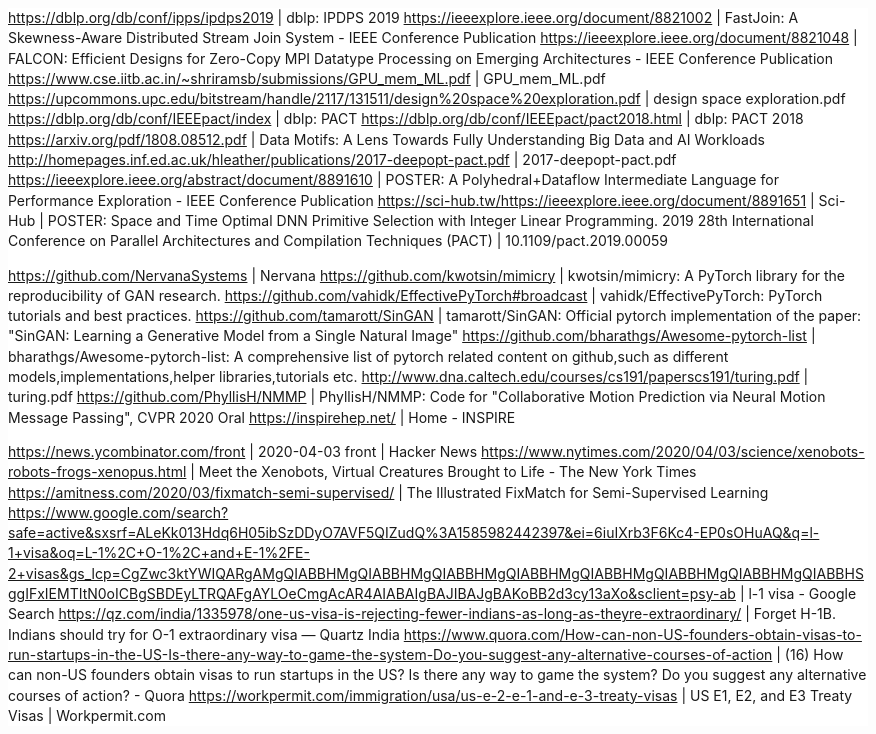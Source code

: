 
https://dblp.org/db/conf/ipps/ipdps2019 | dblp: IPDPS 2019
https://ieeexplore.ieee.org/document/8821002 | FastJoin: A Skewness-Aware Distributed Stream Join System - IEEE Conference Publication
https://ieeexplore.ieee.org/document/8821048 | FALCON: Efficient Designs for Zero-Copy MPI Datatype Processing on Emerging Architectures - IEEE Conference Publication
https://www.cse.iitb.ac.in/~shriramsb/submissions/GPU_mem_ML.pdf | GPU_mem_ML.pdf
https://upcommons.upc.edu/bitstream/handle/2117/131511/design%20space%20exploration.pdf | design space exploration.pdf
https://dblp.org/db/conf/IEEEpact/index | dblp: PACT
https://dblp.org/db/conf/IEEEpact/pact2018.html | dblp: PACT 2018
https://arxiv.org/pdf/1808.08512.pdf | Data Motifs: A Lens Towards Fully Understanding Big Data and AI Workloads
http://homepages.inf.ed.ac.uk/hleather/publications/2017-deepopt-pact.pdf | 2017-deepopt-pact.pdf
https://ieeexplore.ieee.org/abstract/document/8891610 | POSTER: A Polyhedral+Dataflow Intermediate Language for Performance Exploration - IEEE Conference Publication
https://sci-hub.tw/https://ieeexplore.ieee.org/document/8891651 | Sci-Hub | POSTER: Space and Time Optimal DNN Primitive Selection with Integer Linear Programming. 2019 28th International Conference on Parallel Architectures and Compilation Techniques (PACT) | 10.1109/pact.2019.00059

https://github.com/NervanaSystems | Nervana
https://github.com/kwotsin/mimicry | kwotsin/mimicry: A PyTorch library for the reproducibility of GAN research.
https://github.com/vahidk/EffectivePyTorch#broadcast | vahidk/EffectivePyTorch: PyTorch tutorials and best practices.
https://github.com/tamarott/SinGAN | tamarott/SinGAN: Official pytorch implementation of the paper: "SinGAN: Learning a Generative Model from a Single Natural Image"
https://github.com/bharathgs/Awesome-pytorch-list | bharathgs/Awesome-pytorch-list: A comprehensive list of pytorch related content on github,such as different models,implementations,helper libraries,tutorials etc.
http://www.dna.caltech.edu/courses/cs191/paperscs191/turing.pdf | turing.pdf
https://github.com/PhyllisH/NMMP | PhyllisH/NMMP: Code for "Collaborative Motion Prediction via Neural Motion Message Passing", CVPR 2020 Oral
https://inspirehep.net/ | Home - INSPIRE

https://news.ycombinator.com/front | 2020-04-03 front | Hacker News
https://www.nytimes.com/2020/04/03/science/xenobots-robots-frogs-xenopus.html | Meet the Xenobots, Virtual Creatures Brought to Life - The New York Times
https://amitness.com/2020/03/fixmatch-semi-supervised/ | The Illustrated FixMatch for Semi-Supervised Learning
https://www.google.com/search?safe=active&sxsrf=ALeKk013Hdq6H05ibSzDDyO7AVF5QIZudQ%3A1585982442397&ei=6iuIXrb3F6Kc4-EP0sOHuAQ&q=l-1+visa&oq=L-1%2C+O-1%2C+and+E-1%2FE-2+visas&gs_lcp=CgZwc3ktYWIQARgAMgQIABBHMgQIABBHMgQIABBHMgQIABBHMgQIABBHMgQIABBHMgQIABBHMgQIABBHSggIFxIEMTItN0oICBgSBDEyLTRQAFgAYLOeCmgAcAR4AIABAIgBAJIBAJgBAKoBB2d3cy13aXo&sclient=psy-ab | l-1 visa - Google Search
https://qz.com/india/1335978/one-us-visa-is-rejecting-fewer-indians-as-long-as-theyre-extraordinary/ | Forget H-1B. Indians should try for O-1 extraordinary visa — Quartz India
https://www.quora.com/How-can-non-US-founders-obtain-visas-to-run-startups-in-the-US-Is-there-any-way-to-game-the-system-Do-you-suggest-any-alternative-courses-of-action | (16) How can non-US founders obtain visas to run startups in the US? Is there any way to game the system? Do you suggest any alternative courses of action? - Quora
https://workpermit.com/immigration/usa/us-e-2-e-1-and-e-3-treaty-visas | US E1, E2, and E3 Treaty Visas | Workpermit.com
